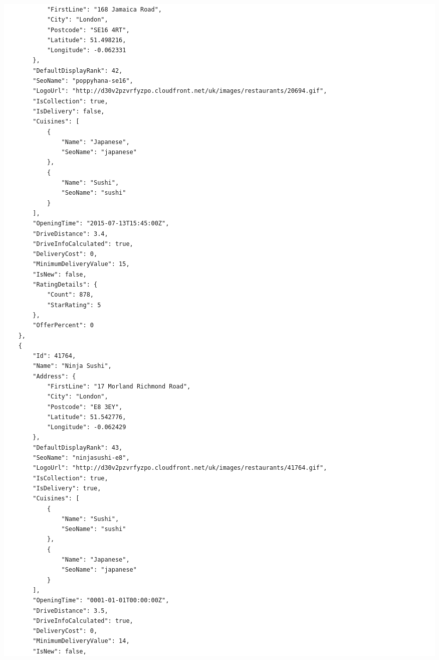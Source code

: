                 "FirstLine": "168 Jamaica Road",
                "City": "London",
                "Postcode": "SE16 4RT",
                "Latitude": 51.498216,
                "Longitude": -0.062331
            },
            "DefaultDisplayRank": 42,
            "SeoName": "poppyhana-se16",
            "LogoUrl": "http://d30v2pzvrfyzpo.cloudfront.net/uk/images/restaurants/20694.gif",
            "IsCollection": true,
            "IsDelivery": false,
            "Cuisines": [
                {
                    "Name": "Japanese",
                    "SeoName": "japanese"
                },
                {
                    "Name": "Sushi",
                    "SeoName": "sushi"
                }
            ],
            "OpeningTime": "2015-07-13T15:45:00Z",
            "DriveDistance": 3.4,
            "DriveInfoCalculated": true,
            "DeliveryCost": 0,
            "MinimumDeliveryValue": 15,
            "IsNew": false,
            "RatingDetails": {
                "Count": 878,
                "StarRating": 5
            },
            "OfferPercent": 0
        },
        {
            "Id": 41764,
            "Name": "Ninja Sushi",
            "Address": {
                "FirstLine": "17 Morland Richmond Road",
                "City": "London",
                "Postcode": "E8 3EY",
                "Latitude": 51.542776,
                "Longitude": -0.062429
            },
            "DefaultDisplayRank": 43,
            "SeoName": "ninjasushi-e8",
            "LogoUrl": "http://d30v2pzvrfyzpo.cloudfront.net/uk/images/restaurants/41764.gif",
            "IsCollection": true,
            "IsDelivery": true,
            "Cuisines": [
                {
                    "Name": "Sushi",
                    "SeoName": "sushi"
                },
                {
                    "Name": "Japanese",
                    "SeoName": "japanese"
                }
            ],
            "OpeningTime": "0001-01-01T00:00:00Z",
            "DriveDistance": 3.5,
            "DriveInfoCalculated": true,
            "DeliveryCost": 0,
            "MinimumDeliveryValue": 14,
            "IsNew": false,